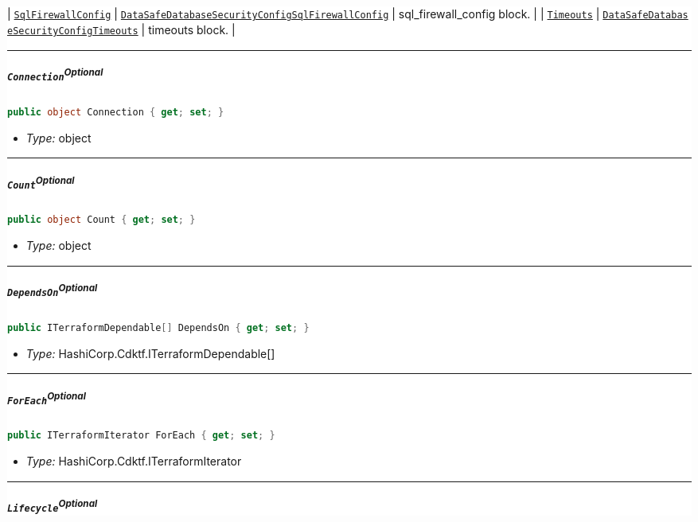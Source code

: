 | <code><a href="#rhizo-co-terraform-provider-oci.dataSafeDatabaseSecurityConfig.DataSafeDatabaseSecurityConfigConfig.property.sqlFirewallConfig">SqlFirewallConfig</a></code> | <code><a href="#rhizo-co-terraform-provider-oci.dataSafeDatabaseSecurityConfig.DataSafeDatabaseSecurityConfigSqlFirewallConfig">DataSafeDatabaseSecurityConfigSqlFirewallConfig</a></code> | sql_firewall_config block. |
| <code><a href="#rhizo-co-terraform-provider-oci.dataSafeDatabaseSecurityConfig.DataSafeDatabaseSecurityConfigConfig.property.timeouts">Timeouts</a></code> | <code><a href="#rhizo-co-terraform-provider-oci.dataSafeDatabaseSecurityConfig.DataSafeDatabaseSecurityConfigTimeouts">DataSafeDatabaseSecurityConfigTimeouts</a></code> | timeouts block. |

---

##### `Connection`<sup>Optional</sup> <a name="Connection" id="rhizo-co-terraform-provider-oci.dataSafeDatabaseSecurityConfig.DataSafeDatabaseSecurityConfigConfig.property.connection"></a>

```csharp
public object Connection { get; set; }
```

- *Type:* object

---

##### `Count`<sup>Optional</sup> <a name="Count" id="rhizo-co-terraform-provider-oci.dataSafeDatabaseSecurityConfig.DataSafeDatabaseSecurityConfigConfig.property.count"></a>

```csharp
public object Count { get; set; }
```

- *Type:* object

---

##### `DependsOn`<sup>Optional</sup> <a name="DependsOn" id="rhizo-co-terraform-provider-oci.dataSafeDatabaseSecurityConfig.DataSafeDatabaseSecurityConfigConfig.property.dependsOn"></a>

```csharp
public ITerraformDependable[] DependsOn { get; set; }
```

- *Type:* HashiCorp.Cdktf.ITerraformDependable[]

---

##### `ForEach`<sup>Optional</sup> <a name="ForEach" id="rhizo-co-terraform-provider-oci.dataSafeDatabaseSecurityConfig.DataSafeDatabaseSecurityConfigConfig.property.forEach"></a>

```csharp
public ITerraformIterator ForEach { get; set; }
```

- *Type:* HashiCorp.Cdktf.ITerraformIterator

---

##### `Lifecycle`<sup>Optional</sup> <a name="Lifecycle" id="rhizo-co-terraform-provider-oci.dataSafeDatabaseSecurityConfig.DataSafeDatabaseSecurityConfigConfig.property.lifecycle"></a>
